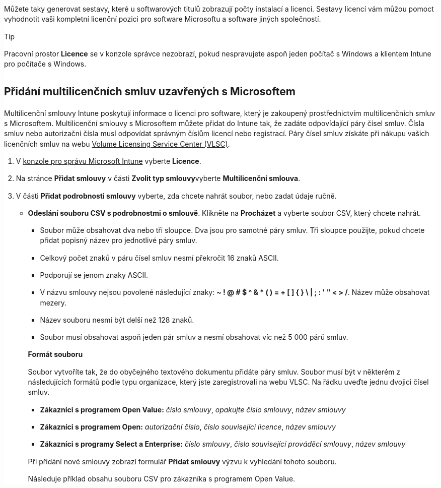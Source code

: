 Můžete taky generovat sestavy, které u softwarových titulů zobrazují počty instalací a licencí. Sestavy licencí vám můžou pomoct vyhodnotit vaši kompletní licenční pozici pro software Microsoftu a software jiných společností.

> [!TIP]
> Pracovní prostor **Licence** se v konzole správce nezobrazí, pokud nespravujete aspoň jeden počítač s Windows a klientem Intune pro počítače s Windows.

## <a name="add-microsoft-volume-licensing-agreements"></a>Přidání multilicenčních smluv uzavřených s Microsoftem
Multilicenční smlouvy Intune poskytují informace o licenci pro software, který je zakoupený prostřednictvím multilicenčních smluv s Microsoftem. Multilicenční smlouvy s Microsoftem můžete přidat do Intune tak, že zadáte odpovídající páry čísel smluv. Čísla smluv nebo autorizační čísla musí odpovídat správným číslům licencí nebo registrací. Páry čísel smluv získáte při nákupu vašich licenčních smluv na webu [Volume Licensing Service Center (VLSC)](http://go.microsoft.com/fwlink/?LinkID=223842).

1.  V [konzole pro správu Microsoft Intune](https://account.manage.microsoft.com/admin/default.aspx) vyberte **Licence**.

2.  Na stránce **Přidat smlouvy** v části **Zvolit typ smlouvy**vyberte **Multilicenční smlouva**.

3.  V části **Přidat podrobnosti smlouvy** vyberte, zda chcete nahrát soubor, nebo zadat údaje ručně.

    -   **Odeslání souboru CSV s podrobnostmi o smlouvě**. Klikněte na **Procházet** a vyberte soubor CSV, který chcete nahrát.

        -   Soubor může obsahovat dva nebo tři sloupce. Dva jsou pro samotné páry smluv. Tři sloupce použijte, pokud chcete přidat popisný název pro jednotlivé páry smluv.

        -   Celkový počet znaků v páru čísel smluv nesmí překročit 16 znaků ASCII.

        -   Podporují se jenom znaky ASCII.

        -   V názvu smlouvy nejsou povolené následující znaky: **~ ! @ # $ ^ &amp; &#42; ( ) = + [ ] { } \ | ; : ' " &lt; &gt; /**. Název může obsahovat mezery.

        -   Název souboru nesmí být delší než 128 znaků.

        -   Soubor musí obsahovat aspoň jeden pár smluv a nesmí obsahovat víc než 5 000 párů smluv.

        **Formát souboru**

        Soubor vytvoříte tak, že do obyčejného textového dokumentu přidáte páry smluv. Soubor musí být v některém z následujících formátů podle typu organizace, který jste zaregistrovali na webu VLSC. Na řádku uveďte jednu dvojici čísel smluv.

        -   **Zákazníci s programem Open Value:** *číslo smlouvy*, *opakujte číslo smlouvy*, *název smlouvy*

        -   **Zákazníci s programem Open:** *autorizační číslo*, *číslo související licence*, *název smlouvy*

        -   **Zákazníci s programy Select a Enterprise:** *číslo smlouvy*, *číslo související prováděcí smlouvy*, *název smlouvy*

        Při přidání nové smlouvy zobrazí formulář **Přidat smlouvy** výzvu k vyhledání tohoto souboru.

        Následuje příklad obsahu souboru CSV pro zákazníka s programem Open Value.
